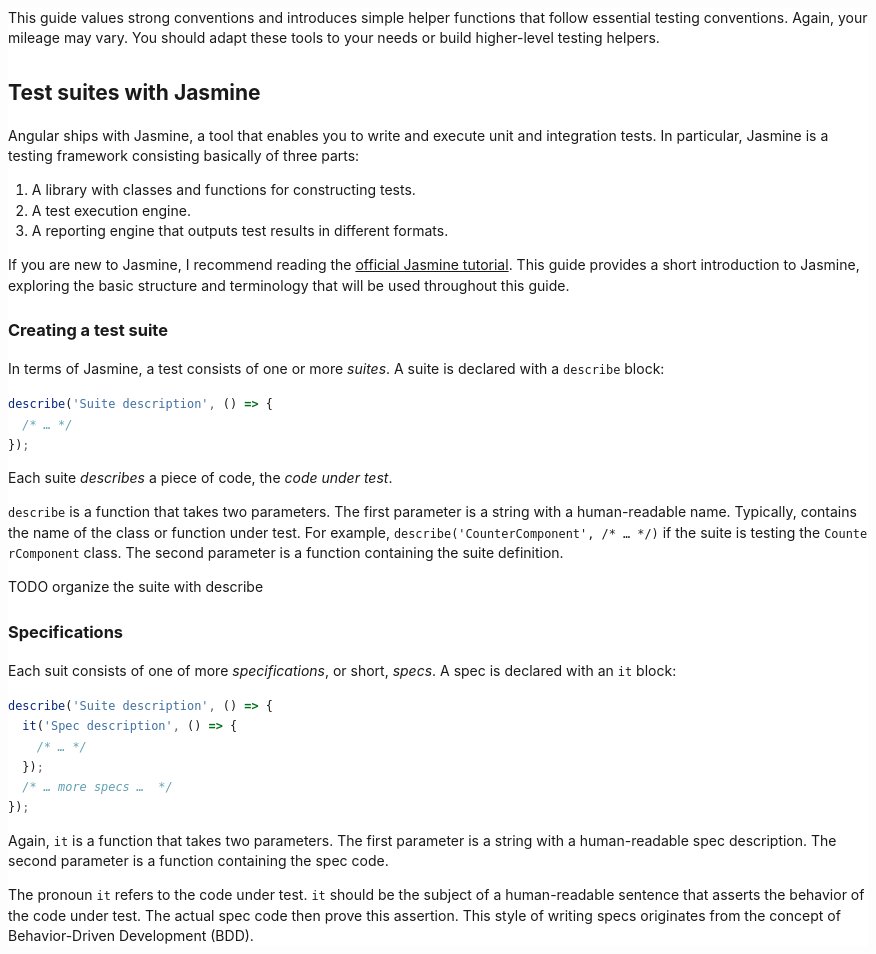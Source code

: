This guide values strong conventions and introduces simple helper functions that follow essential testing conventions. Again, your mileage may vary. You should adapt these tools to your needs or build higher-level testing helpers.

## Test suites with Jasmine

Angular ships with Jasmine, a tool that enables you to write and execute unit and integration tests. In particular, Jasmine is a testing framework consisting basically of three parts:

1. A library with classes and functions for constructing tests.
2. A test execution engine.
3. A reporting engine that outputs test results in different formats.

If you are new to Jasmine, I recommend reading the [official Jasmine tutorial](https://jasmine.github.io/tutorials/your_first_suite). This guide provides a short introduction to Jasmine, exploring the basic structure and terminology that will be used throughout this guide.

### Creating a test suite

In terms of Jasmine, a test consists of one or more _suites_. A suite is declared with a `describe` block:

```typescript
describe('Suite description', () => {
  /* … */
});
```

Each suite _describes_ a piece of code, the _code under test_.

`describe` is a function that takes two parameters. The first parameter is a string with a human-readable name. Typically, contains the name of the class or function under test. For example, `describe('CounterComponent', /* … */)` if the suite is testing the `CounterComponent` class. The second parameter is a function containing the suite definition.

TODO
organize the suite with describe

### Specifications

Each suit consists of one of more _specifications_, or short, _specs_. A spec is declared with an `it` block:

```typescript
describe('Suite description', () => {
  it('Spec description', () => {
    /* … */
  });
  /* … more specs …  */
});
```

Again, `it` is a function that takes two parameters. The first parameter is a string with a human-readable spec description. The second parameter is a function containing the spec code.

The pronoun `it` refers to the code under test. `it` should be the subject of a human-readable sentence that asserts the behavior of the code under test. The actual spec code then prove this assertion. This style of writing specs originates from the concept of Behavior-Driven Development (BDD).
